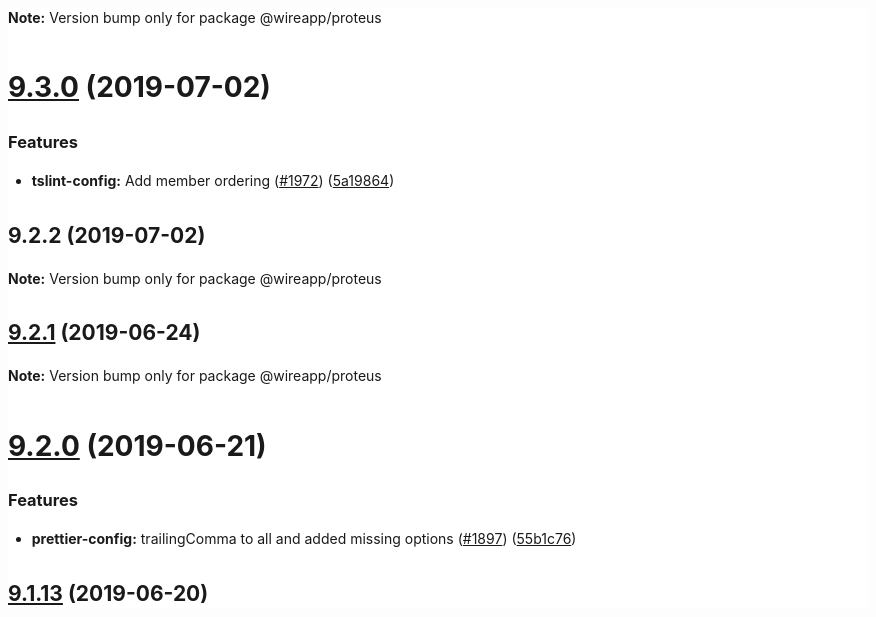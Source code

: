 **Note:** Version bump only for package @wireapp/proteus





# [9.3.0](https://github.com/wireapp/wire-web-packages/tree/master/packages/proteus/compare/@wireapp/proteus@9.2.2...@wireapp/proteus@9.3.0) (2019-07-02)


### Features

* **tslint-config:** Add member ordering ([#1972](https://github.com/wireapp/wire-web-packages/tree/master/packages/proteus/issues/1972)) ([5a19864](https://github.com/wireapp/wire-web-packages/tree/master/packages/proteus/commit/5a19864))





## 9.2.2 (2019-07-02)

**Note:** Version bump only for package @wireapp/proteus





## [9.2.1](https://github.com/wireapp/wire-web-packages/tree/master/packages/proteus/compare/@wireapp/proteus@9.2.0...@wireapp/proteus@9.2.1) (2019-06-24)

**Note:** Version bump only for package @wireapp/proteus





# [9.2.0](https://github.com/wireapp/wire-web-packages/tree/master/packages/proteus/compare/@wireapp/proteus@9.1.13...@wireapp/proteus@9.2.0) (2019-06-21)


### Features

* **prettier-config:** trailingComma to all and added missing options ([#1897](https://github.com/wireapp/wire-web-packages/tree/master/packages/proteus/issues/1897)) ([55b1c76](https://github.com/wireapp/wire-web-packages/tree/master/packages/proteus/commit/55b1c76))





## [9.1.13](https://github.com/wireapp/wire-web-packages/tree/master/packages/proteus/compare/@wireapp/proteus@9.1.12...@wireapp/proteus@9.1.13) (2019-06-20)
